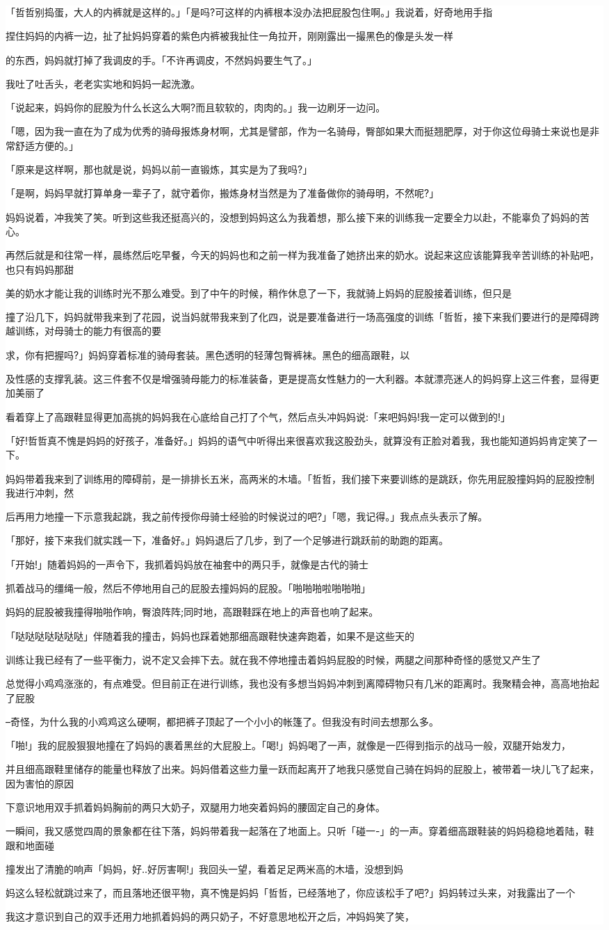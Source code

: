 「哲哲别捣蛋，大人的内裤就是这样的。」「是吗?可这样的内裤根本没办法把屁股包住啊。」我说着，好奇地用手指

捏住妈妈的内裤一边，扯了扯妈妈穿着的紫色内裤被我扯住一角拉开，刚刚露出一撮黑色的像是头发一样

的东西，妈妈就打掉了我调皮的手。「不许再调皮，不然妈妈要生气了。」

我吐了吐舌头，老老实实地和妈妈一起洗激。

「说起来，妈妈你的屁股为什么长这么大啊?而且软软的，肉肉的。」我一边刷牙一边问。

「嗯，因为我一直在为了成为优秀的骑母报炼身材啊，尤其是譬部，作为一名骑母，臀部如果大而挺翘肥厚，对于你这位母骑士来说也是非常舒适方便的。」

「原来是这样啊，那也就是说，妈妈以前一直锻炼，其实是为了我吗?」 

「是啊，妈妈早就打算单身一辈子了，就守着你，搬炼身材当然是为了准备做你的骑母明，不然呢?」

妈妈说着，冲我笑了笑。听到这些我还挺高兴的，没想到妈妈这么为我着想，那么接下来的训练我一定要全力以赴，不能辜负了妈妈的苦心。

再然后就是和往常一样，晨练然后吃早餐，今天的妈妈也和之前一样为我准备了她挤出来的奶水。说起来这应该能算我辛苦训练的补贴吧，也只有妈妈那甜

美的奶水才能让我的训练时光不那么难受。到了中午的时候，稍作休息了一下，我就骑上妈妈的屁股接着训练，但只是

撞了沿几下，妈妈就带我来到了花园，说当妈就带我来到了化四，说是要准备进行一场高强度的训练「哲哲，接下来我们要进行的是障碍跨越训练，对母骑士的能力有很高的要

求，你有把握吗?」妈妈穿着标准的骑母套装。黑色透明的轻薄包臀裤袜。黑色的细高跟鞋，以

及性感的支撑乳装。这三件套不仅是增强骑母能力的标准装备，更是提高女性魅力的一大利器。本就漂亮迷人的妈妈穿上这三件套，显得更加美丽了

看着穿上了高跟鞋显得更加高挑的妈妈我在心底给自己打了个气，然后点头冲妈妈说:「来吧妈妈!我一定可以做到的!」

「好!哲哲真不愧是妈妈的好孩子，准备好。」妈妈的语气中听得出来很喜欢我这股劲头，就算没有正脸对着我，我也能知道妈妈肯定笑了一下。

妈妈带着我来到了训练用的障碍前，是一排排长五米，高两米的木墙。「哲哲，我们接下来要训练的是跳跃，你先用屁股撞妈妈的屁股控制我进行冲刺，然

后再用力地撞一下示意我起跳，我之前传授你母骑士经验的时候说过的吧?」「嗯，我记得。」我点点头表示了解。

「那好，接下来我们就实践一下，准备好。」妈妈退后了几步，到了一个足够进行跳跃前的助跑的距离。

「开始!」随着妈妈的一声令下，我抓着妈妈放在袖套中的两只手，就像是古代的骑士

抓着战马的缰绳一般，然后不停地用自己的屁股去撞妈妈的屁股。「啪啪啪啦啪啪啪」

妈妈的屁股被我撞得啪啪作响，臀浪阵阵;同时地，高跟鞋踩在地上的声音也响了起来。

「哒哒哒哒哒哒哒」伴随着我的撞击，妈妈也踩着她那细高跟鞋快速奔跑着，如果不是这些天的

训练让我已经有了一些平衡力，说不定又会摔下去。就在我不停地撞击着妈妈屁股的时候，两腿之间那种奇怪的感觉又产生了

总觉得小鸡鸡涨涨的，有点难受。但目前正在进行训练，我也没有多想当妈妈冲刺到离障碍物只有几米的距离时。我聚精会神，高高地抬起了屁股

–奇怪，为什么我的小鸡鸡这么硬啊，都把裤子顶起了一个小小的帐篷了。但我没有时间去想那么多。

「啪!」我的屁股狠狠地撞在了妈妈的裹着黑丝的大屁股上。「喝!」妈妈喝了一声，就像是一匹得到指示的战马一般，双腿开始发力，

并且细高跟鞋里储存的能量也释放了出来。妈妈借着这些力量一跃而起离开了地我只感觉自己骑在妈妈的屁股上，被带着一块儿飞了起来，因为害怕的原因

下意识地用双手抓着妈妈胸前的两只大奶子，双腿用力地突着妈妈的腰固定自己的身体。

一瞬间，我又感觉四周的景象都在往下落，妈妈带着我一起落在了地面上。只听「碰一-」的一声。穿着细高跟鞋装的妈妈稳稳地着陆，鞋跟和地面碰

撞发出了清脆的响声「妈妈，好..好厉害啊!」我回头一望，看着足足两米高的木墙，没想到妈

妈这么轻松就跳过来了，而且落地还很平物，真不愧是妈妈「哲哲，已经落地了，你应该松手了吧?」妈妈转过头来，对我露出了一个

我这才意识到自己的双手还用力地抓着妈妈的两只奶子，不好意思地松开之后，冲妈妈笑了笑，
